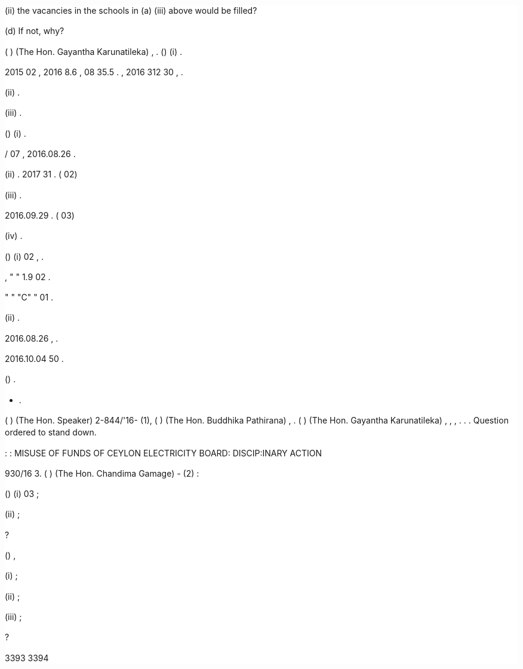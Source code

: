 (ii) the vacancies in the schools in (a) (iii) above would be filled?

(d) If not, why?

( ) (The Hon. Gayantha Karunatileka) , . () (i) .

2015 02 , 2016 8.6 , 08 35.5 . , 2016 312 30 , .

(ii) .

(iii) .

() (i) .

/ 07 , 2016.08.26 .

(ii) . 2017 31 . ( 02)

(iii) .

2016.09.29 . ( 03)

(iv) .

() (i) 02 , .

, " " 1.9 02 .

" " "C" " 01 .

(ii) .

2016.08.26 , .

2016.10.04 50 .

() .

* .

( ) (The Hon. Speaker) 2-844/'16- (1), ( ) (The Hon. Buddhika Pathirana) , . ( ) (The Hon. Gayantha Karunatileka) , , , . . . Question ordered to stand down.

: : MISUSE OF FUNDS OF CEYLON ELECTRICITY BOARD: DISCIP:INARY ACTION

930/16 3. ( ) (The Hon. Chandima Gamage) - (2) :

() (i) 03 ;

(ii) ;

?

() ,

(i) ;

(ii) ;

(iii) ;

?

3393 3394
